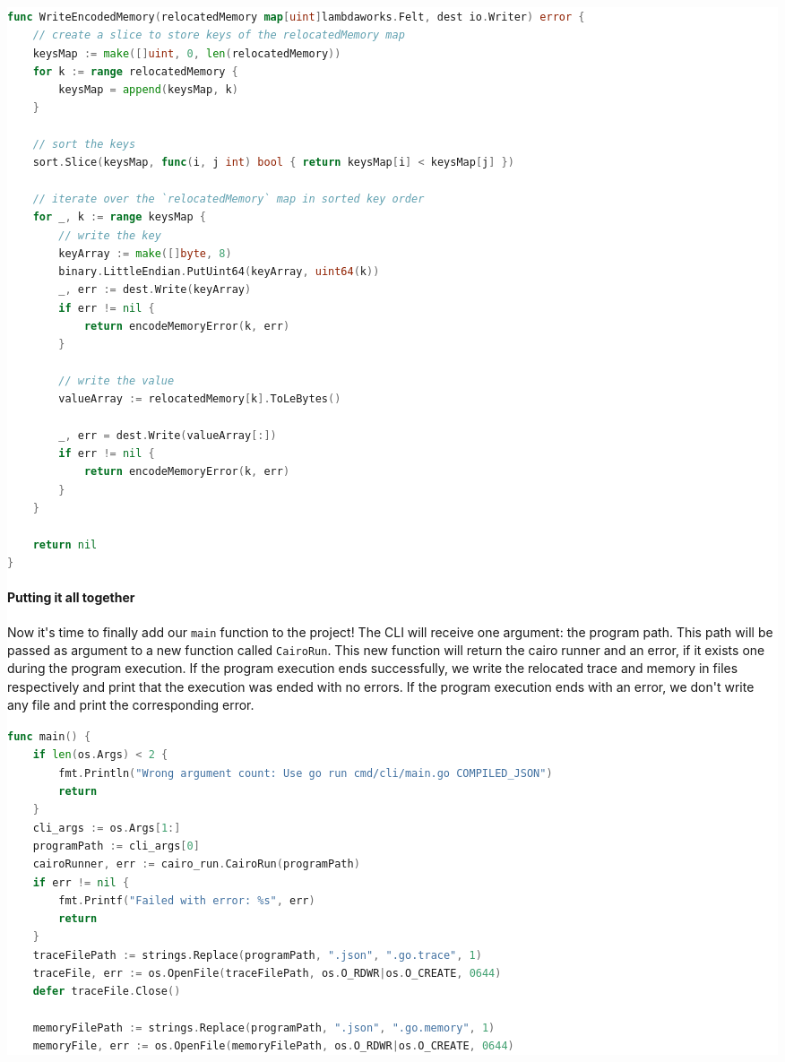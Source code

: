 ```go
func WriteEncodedMemory(relocatedMemory map[uint]lambdaworks.Felt, dest io.Writer) error {
    // create a slice to store keys of the relocatedMemory map
    keysMap := make([]uint, 0, len(relocatedMemory))
    for k := range relocatedMemory {
        keysMap = append(keysMap, k)
    }

    // sort the keys
    sort.Slice(keysMap, func(i, j int) bool { return keysMap[i] < keysMap[j] })

    // iterate over the `relocatedMemory` map in sorted key order
    for _, k := range keysMap {
        // write the key
        keyArray := make([]byte, 8)
        binary.LittleEndian.PutUint64(keyArray, uint64(k))
        _, err := dest.Write(keyArray)
        if err != nil {
            return encodeMemoryError(k, err)
        }

        // write the value
        valueArray := relocatedMemory[k].ToLeBytes()

        _, err = dest.Write(valueArray[:])
        if err != nil {
            return encodeMemoryError(k, err)
        }
    }

    return nil
}
```

#### Putting it all together

Now it's time to finally add our `main` function to the project!
The CLI will receive one argument: the program path.
This path will be passed as argument to a new function called `CairoRun`.
This new function will return the cairo runner and an error, if it exists one during the program execution.
If the program execution ends successfully, we write the relocated trace and memory in files respectively and print that the execution was ended with no errors.
If the program execution ends with an error, we don't write any file and print the corresponding error.

```go
func main() {
    if len(os.Args) < 2 {
        fmt.Println("Wrong argument count: Use go run cmd/cli/main.go COMPILED_JSON")
        return
    }
    cli_args := os.Args[1:]
    programPath := cli_args[0]
    cairoRunner, err := cairo_run.CairoRun(programPath)
    if err != nil {
        fmt.Printf("Failed with error: %s", err)
        return
    }
    traceFilePath := strings.Replace(programPath, ".json", ".go.trace", 1)
    traceFile, err := os.OpenFile(traceFilePath, os.O_RDWR|os.O_CREATE, 0644)
    defer traceFile.Close()

    memoryFilePath := strings.Replace(programPath, ".json", ".go.memory", 1)
    memoryFile, err := os.OpenFile(memoryFilePath, os.O_RDWR|os.O_CREATE, 0644)
```